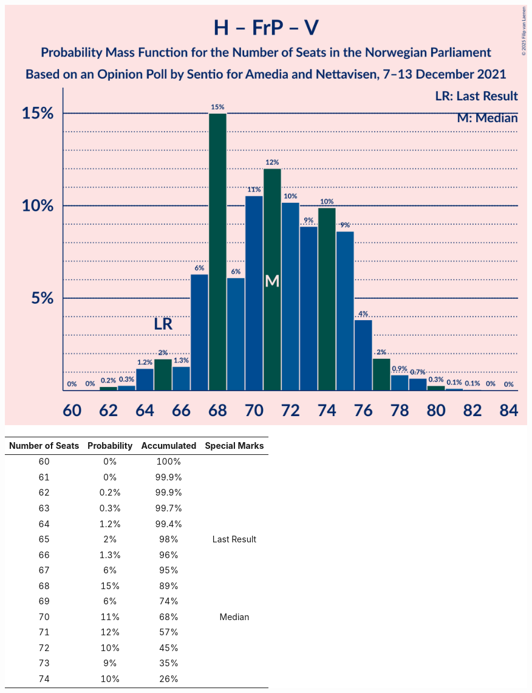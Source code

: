 ![Graph with seats probability mass function not yet produced](2021-12-13-Sentio-coalitions-seats-pmf-h–frp–v.png "Seats Probability Mass Function")

| Number of Seats | Probability | Accumulated | Special Marks |
|:---------------:|:-----------:|:-----------:|:-------------:|
| 60 | 0% | 100% |  |
| 61 | 0% | 99.9% |  |
| 62 | 0.2% | 99.9% |  |
| 63 | 0.3% | 99.7% |  |
| 64 | 1.2% | 99.4% |  |
| 65 | 2% | 98% | Last Result |
| 66 | 1.3% | 96% |  |
| 67 | 6% | 95% |  |
| 68 | 15% | 89% |  |
| 69 | 6% | 74% |  |
| 70 | 11% | 68% | Median |
| 71 | 12% | 57% |  |
| 72 | 10% | 45% |  |
| 73 | 9% | 35% |  |
| 74 | 10% | 26% |  |